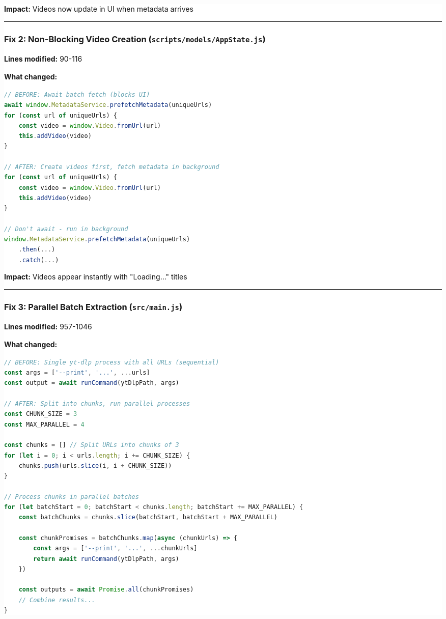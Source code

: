 **Impact:** Videos now update in UI when metadata arrives

---

### Fix 2: Non-Blocking Video Creation (`scripts/models/AppState.js`)

**Lines modified:** 90-116

**What changed:**
```javascript
// BEFORE: Await batch fetch (blocks UI)
await window.MetadataService.prefetchMetadata(uniqueUrls)
for (const url of uniqueUrls) {
    const video = window.Video.fromUrl(url)
    this.addVideo(video)
}

// AFTER: Create videos first, fetch metadata in background
for (const url of uniqueUrls) {
    const video = window.Video.fromUrl(url)
    this.addVideo(video)
}

// Don't await - run in background
window.MetadataService.prefetchMetadata(uniqueUrls)
    .then(...)
    .catch(...)
```

**Impact:** Videos appear instantly with "Loading..." titles

---

### Fix 3: Parallel Batch Extraction (`src/main.js`)

**Lines modified:** 957-1046

**What changed:**
```javascript
// BEFORE: Single yt-dlp process with all URLs (sequential)
const args = ['--print', '...', ...urls]
const output = await runCommand(ytDlpPath, args)

// AFTER: Split into chunks, run parallel processes
const CHUNK_SIZE = 3
const MAX_PARALLEL = 4

const chunks = [] // Split URLs into chunks of 3
for (let i = 0; i < urls.length; i += CHUNK_SIZE) {
    chunks.push(urls.slice(i, i + CHUNK_SIZE))
}

// Process chunks in parallel batches
for (let batchStart = 0; batchStart < chunks.length; batchStart += MAX_PARALLEL) {
    const batchChunks = chunks.slice(batchStart, batchStart + MAX_PARALLEL)

    const chunkPromises = batchChunks.map(async (chunkUrls) => {
        const args = ['--print', '...', ...chunkUrls]
        return await runCommand(ytDlpPath, args)
    })

    const outputs = await Promise.all(chunkPromises)
    // Combine results...
}
```
